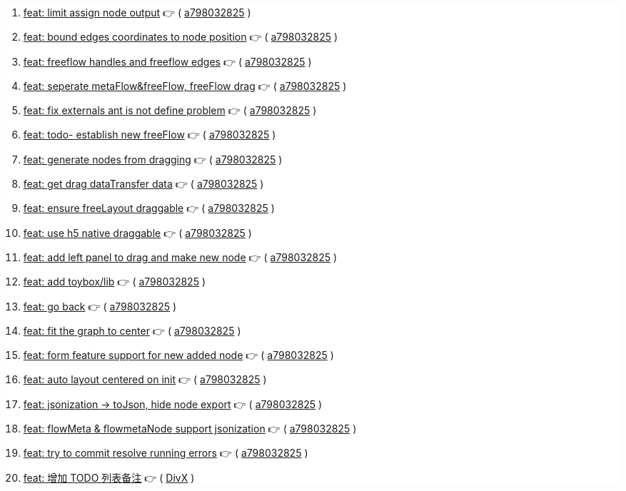 1. [feat: limit assign node output](https://github.com/alibaba/designable/commit/a777f9a) :point_right: ( [a798032825](https://github.com/a798032825) )

1. [feat: bound edges coordinates to node position](https://github.com/alibaba/designable/commit/4051e17) :point_right: ( [a798032825](https://github.com/a798032825) )

1. [feat: freeflow handles and freeflow edges](https://github.com/alibaba/designable/commit/27a4527) :point_right: ( [a798032825](https://github.com/a798032825) )

1. [feat: seperate metaFlow&freeFlow, freeFlow drag](https://github.com/alibaba/designable/commit/ba22cb3) :point_right: ( [a798032825](https://github.com/a798032825) )

1. [feat: fix externals ant is not define problem](https://github.com/alibaba/designable/commit/17e5a9e) :point_right: ( [a798032825](https://github.com/a798032825) )

1. [feat: todo- establish new freeFlow](https://github.com/alibaba/designable/commit/93d0644) :point_right: ( [a798032825](https://github.com/a798032825) )

1. [feat: generate nodes from dragging](https://github.com/alibaba/designable/commit/dc0d42f) :point_right: ( [a798032825](https://github.com/a798032825) )

1. [feat: get drag dataTransfer data](https://github.com/alibaba/designable/commit/11c1a92) :point_right: ( [a798032825](https://github.com/a798032825) )

1. [feat: ensure freeLayout draggable](https://github.com/alibaba/designable/commit/a52f5d3) :point_right: ( [a798032825](https://github.com/a798032825) )

1. [feat: use h5 native draggable](https://github.com/alibaba/designable/commit/7fc093e) :point_right: ( [a798032825](https://github.com/a798032825) )

1. [feat: add left panel to drag and make new node](https://github.com/alibaba/designable/commit/0588a33) :point_right: ( [a798032825](https://github.com/a798032825) )

1. [feat: add toybox/lib](https://github.com/alibaba/designable/commit/6a2c1b0) :point_right: ( [a798032825](https://github.com/a798032825) )

1. [feat: go back](https://github.com/alibaba/designable/commit/e4c774d) :point_right: ( [a798032825](https://github.com/a798032825) )

1. [feat: fit the graph to center](https://github.com/alibaba/designable/commit/c6ce4d0) :point_right: ( [a798032825](https://github.com/a798032825) )

1. [feat: form feature support for new added node](https://github.com/alibaba/designable/commit/b9e12af) :point_right: ( [a798032825](https://github.com/a798032825) )

1. [feat: auto layout centered on init](https://github.com/alibaba/designable/commit/fa735c7) :point_right: ( [a798032825](https://github.com/a798032825) )

1. [feat: jsonization -> toJson, hide node export](https://github.com/alibaba/designable/commit/f70b801) :point_right: ( [a798032825](https://github.com/a798032825) )

1. [feat: flowMeta & flowmetaNode support jsonization](https://github.com/alibaba/designable/commit/a24c958) :point_right: ( [a798032825](https://github.com/a798032825) )

1. [feat: try to commit resolve running errors](https://github.com/alibaba/designable/commit/a878dba) :point_right: ( [a798032825](https://github.com/a798032825) )

1. [feat: 增加 TODO 列表备注](https://github.com/alibaba/designable/commit/70546fe) :point_right: ( [DivX](https://github.com/DivX) )
